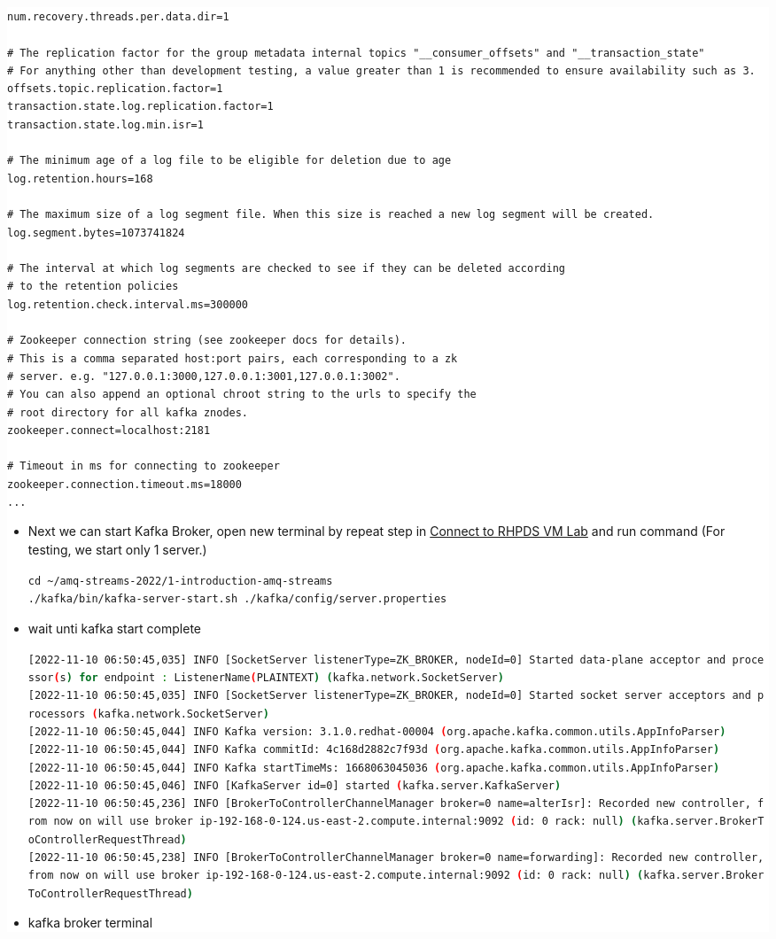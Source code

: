   ```properties
  num.recovery.threads.per.data.dir=1

  # The replication factor for the group metadata internal topics "__consumer_offsets" and "__transaction_state"
  # For anything other than development testing, a value greater than 1 is recommended to ensure availability such as 3.
  offsets.topic.replication.factor=1
  transaction.state.log.replication.factor=1
  transaction.state.log.min.isr=1

  # The minimum age of a log file to be eligible for deletion due to age
  log.retention.hours=168

  # The maximum size of a log segment file. When this size is reached a new log segment will be created.
  log.segment.bytes=1073741824

  # The interval at which log segments are checked to see if they can be deleted according
  # to the retention policies
  log.retention.check.interval.ms=300000

  # Zookeeper connection string (see zookeeper docs for details).
  # This is a comma separated host:port pairs, each corresponding to a zk
  # server. e.g. "127.0.0.1:3000,127.0.0.1:3001,127.0.0.1:3002".
  # You can also append an optional chroot string to the urls to specify the
  # root directory for all kafka znodes.
  zookeeper.connect=localhost:2181

  # Timeout in ms for connecting to zookeeper
  zookeeper.connection.timeout.ms=18000  
  ...
  ```
* Next we can start Kafka Broker, open new terminal by repeat step in [Connect to RHPDS VM Lab](./../setup.md#connect-to-rhpds-vm-lab) and run command (For testing, we start only 1 server.)
  ```
  cd ~/amq-streams-2022/1-introduction-amq-streams
  ./kafka/bin/kafka-server-start.sh ./kafka/config/server.properties
  ```

* wait unti kafka start complete
  ```bash
  [2022-11-10 06:50:45,035] INFO [SocketServer listenerType=ZK_BROKER, nodeId=0] Started data-plane acceptor and processor(s) for endpoint : ListenerName(PLAINTEXT) (kafka.network.SocketServer)
  [2022-11-10 06:50:45,035] INFO [SocketServer listenerType=ZK_BROKER, nodeId=0] Started socket server acceptors and processors (kafka.network.SocketServer)
  [2022-11-10 06:50:45,044] INFO Kafka version: 3.1.0.redhat-00004 (org.apache.kafka.common.utils.AppInfoParser)
  [2022-11-10 06:50:45,044] INFO Kafka commitId: 4c168d2882c7f93d (org.apache.kafka.common.utils.AppInfoParser)
  [2022-11-10 06:50:45,044] INFO Kafka startTimeMs: 1668063045036 (org.apache.kafka.common.utils.AppInfoParser)
  [2022-11-10 06:50:45,046] INFO [KafkaServer id=0] started (kafka.server.KafkaServer)
  [2022-11-10 06:50:45,236] INFO [BrokerToControllerChannelManager broker=0 name=alterIsr]: Recorded new controller, from now on will use broker ip-192-168-0-124.us-east-2.compute.internal:9092 (id: 0 rack: null) (kafka.server.BrokerToControllerRequestThread)
  [2022-11-10 06:50:45,238] INFO [BrokerToControllerChannelManager broker=0 name=forwarding]: Recorded new controller, from now on will use broker ip-192-168-0-124.us-east-2.compute.internal:9092 (id: 0 rack: null) (kafka.server.BrokerToControllerRequestThread)
  ```
* kafka broker terminal
  